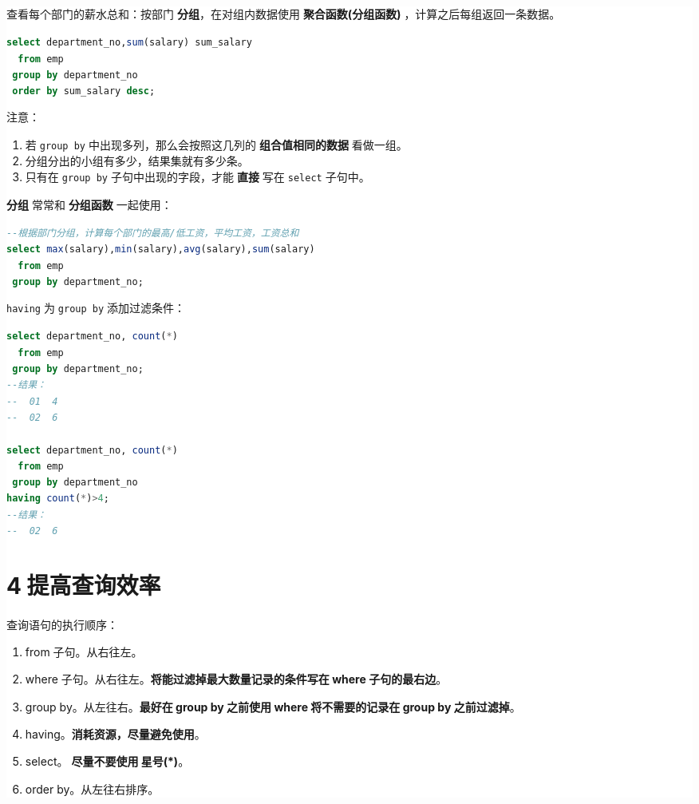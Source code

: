查看每个部门的薪水总和：按部门 **分组**，在对组内数据使用 **聚合函数(分组函数)** ，计算之后每组返回一条数据。  

```sql
select department_no,sum(salary) sum_salary
  from emp
 group by department_no
 order by sum_salary desc;
```
注意：  
1. 若 <code>group by</code> 中出现多列，那么会按照这几列的 **组合值相同的数据** 看做一组。  
2. 分组分出的小组有多少，结果集就有多少条。  
3. 只有在 <code>group by</code> 子句中出现的字段，才能 **直接** 写在 <code>select</code> 子句中。  

**分组** 常常和 **分组函数** 一起使用：  
```sql
--根据部门分组，计算每个部门的最高/低工资，平均工资，工资总和
select max(salary),min(salary),avg(salary),sum(salary)
  from emp
 group by department_no;
```
<code>having</code> 为 <code>group by</code> 添加过滤条件：  
```sql
select department_no, count(*)
  from emp
 group by department_no;
--结果：
--	01	4
--	02	6

select department_no, count(*)
  from emp
 group by department_no
having count(*)>4;
--结果：
--	02	6
```

# 4 提高查询效率

查询语句的执行顺序：  

1. from 子句。从右往左。  

2. where 子句。从右往左。**将能过滤掉最大数量记录的条件写在 where 子句的最右边**。   

3. group by。从左往右。**最好在 group by 之前使用 where 将不需要的记录在 group by 之前过滤掉**。    

4. having。**消耗资源，尽量避免使用**。  

5. select。 **尽量不要使用 星号(\*)**。  

6. order by。从左往右排序。  
